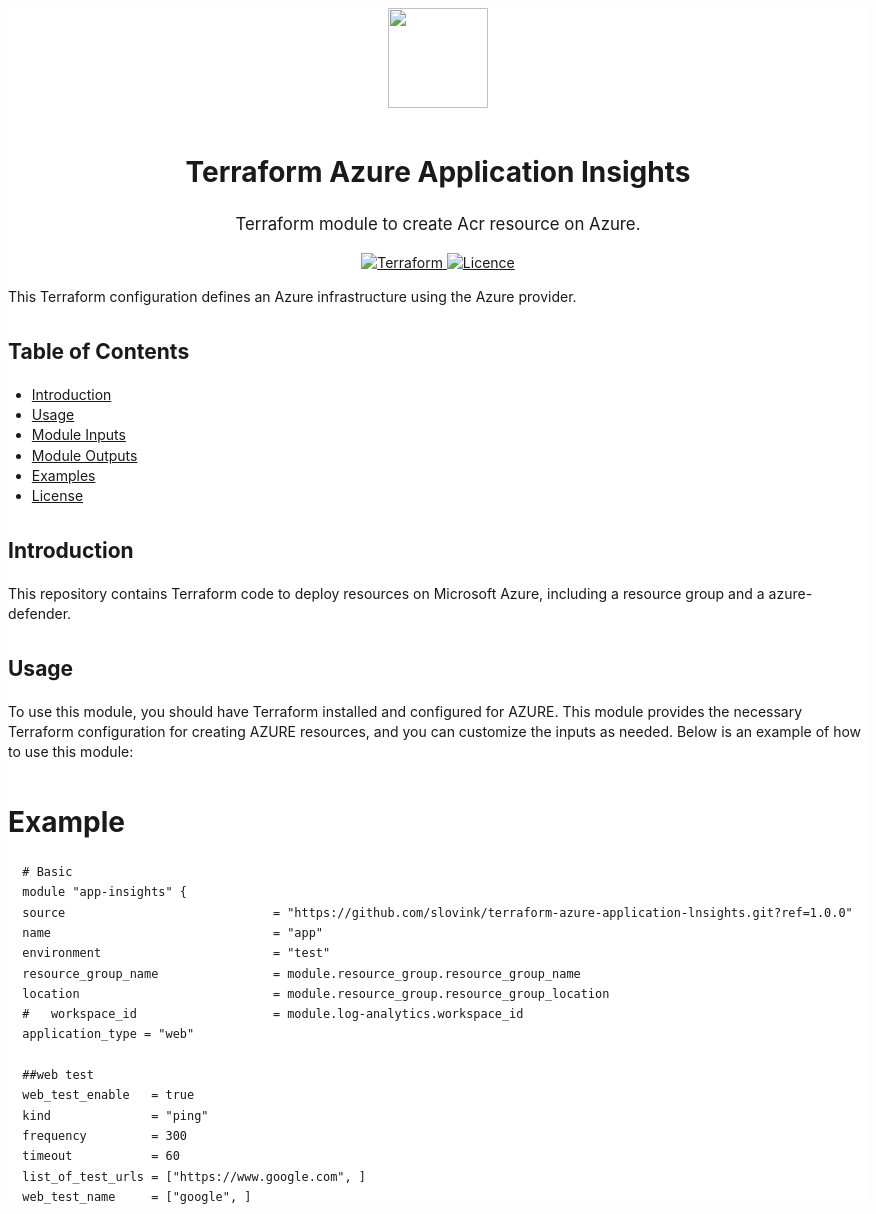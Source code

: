 <p align="center"> <img src="https://user-images.githubusercontent.com/50652676/62349836-882fef80-b51e-11e9-99e3-7b974309c7e3.png" width="100" height="100"></p>


<h1 align="center">
    Terraform Azure Application Insights
</h1>

<p align="center" style="font-size: 1.2rem;">
    Terraform module to create Acr resource on Azure.
     </p>

<p align="center">

<a href="https://www.terraform.io">
  <img src="https://img.shields.io/badge/Terraform-v1.7.4-green" alt="Terraform">
</a>
<a href="https://github.com/slovink/terraform-azure-application-insights/blob/master/LICENSE">
  <img src="https://img.shields.io/badge/License-APACHE-blue.svg" alt="Licence">
</a>


This Terraform configuration defines an Azure infrastructure using the Azure provider.

## Table of Contents

- [Introduction](#introduction)
- [Usage](#usage)
- [Module Inputs](#module-inputs)
- [Module Outputs](#module-outputs)
- [Examples](#examples)
- [License](#license)

## Introduction
This repository contains Terraform code to deploy resources on Microsoft Azure, including a resource group and a azure-defender.

## Usage
To use this module, you should have Terraform installed and configured for AZURE. This module provides the necessary Terraform configuration
for creating AZURE resources, and you can customize the inputs as needed. Below is an example of how to use this module:

# Example

```hcl
  # Basic
  module "app-insights" {
  source                             = "https://github.com/slovink/terraform-azure-application-lnsights.git?ref=1.0.0"
  name                               = "app"
  environment                        = "test"
  resource_group_name                = module.resource_group.resource_group_name
  location                           = module.resource_group.resource_group_location
  #   workspace_id                   = module.log-analytics.workspace_id
  application_type = "web"

  ##web test
  web_test_enable   = true
  kind              = "ping"
  frequency         = 300
  timeout           = 60
  list_of_test_urls = ["https://www.google.com", ]
  web_test_name     = ["google", ]
```